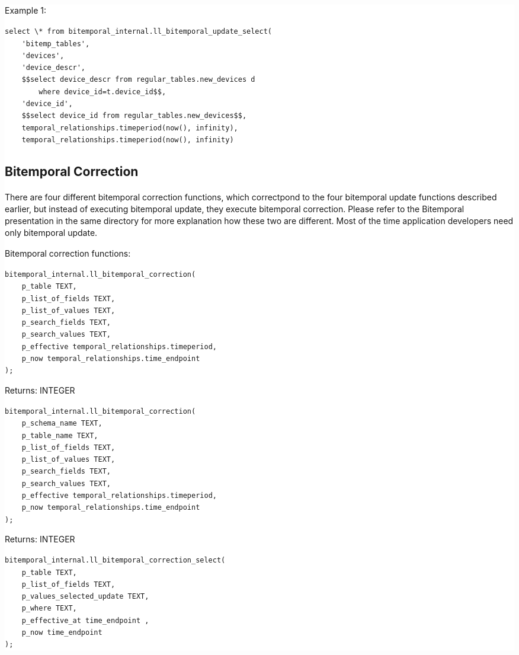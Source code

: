 Example 1:

```
select \* from bitemporal_internal.ll_bitemporal_update_select(
    'bitemp_tables',
    'devices',
    'device_descr',
    $$select device_descr from regular_tables.new_devices d
        where device_id=t.device_id$$,
    'device_id',
    $$select device_id from regular_tables.new_devices$$,
    temporal_relationships.timeperiod(now(), infinity),
    temporal_relationships.timeperiod(now(), infinity)
```

## Bitemporal Correction

There are four different bitemporal correction functions, which correctpond to the four bitemporal update functions described earlier, but instead of executing bitemporal update, they execute bitemporal correction. Please refer to the Bitemporal presentation in the same directory for more explanation how these two are different. Most of the time application developers need only bitemporal update.

Bitemporal correction functions:

```
bitemporal_internal.ll_bitemporal_correction(
    p_table TEXT,
    p_list_of_fields TEXT,
    p_list_of_values TEXT,
    p_search_fields TEXT,
    p_search_values TEXT,
    p_effective temporal_relationships.timeperiod,
    p_now temporal_relationships.time_endpoint
);
```

Returns: INTEGER

```
bitemporal_internal.ll_bitemporal_correction(
    p_schema_name TEXT,
    p_table_name TEXT,
    p_list_of_fields TEXT,
    p_list_of_values TEXT,
    p_search_fields TEXT,
    p_search_values TEXT,
    p_effective temporal_relationships.timeperiod,
    p_now temporal_relationships.time_endpoint
);
```

Returns: INTEGER

```
bitemporal_internal.ll_bitemporal_correction_select(
    p_table TEXT,
    p_list_of_fields TEXT,
    p_values_selected_update TEXT,
    p_where TEXT,
    p_effective_at time_endpoint ,
    p_now time_endpoint
);
```
